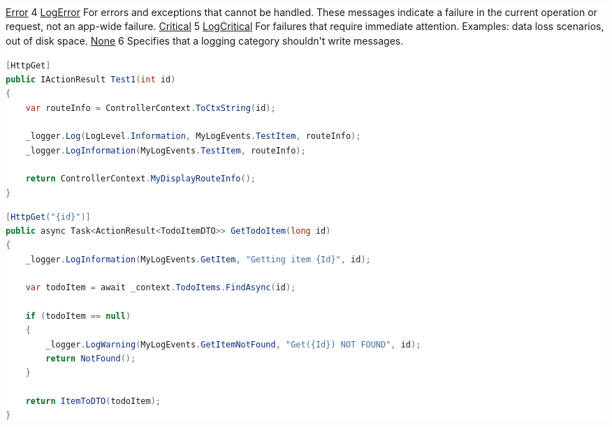 <tr>
<td><a href="/en-us/dotnet/api/microsoft.extensions.logging.loglevel#microsoft-extensions-logging-loglevel-error" class="no-loc" data-linktype="absolute-path">Error</a></td>
<td>4</td>
<td><a href="/en-us/dotnet/api/microsoft.extensions.logging.loggerextensions.logerror" class="no-loc" data-linktype="absolute-path">LogError</a></td>
<td>For errors and exceptions that cannot be handled. These messages indicate a failure in the current operation or request, not an app-wide failure.</td>
</tr>
<tr>
<td><a href="/en-us/dotnet/api/microsoft.extensions.logging.loglevel#microsoft-extensions-logging-loglevel-critical" class="no-loc" data-linktype="absolute-path">Critical</a></td>
<td>5</td>
<td><a href="/en-us/dotnet/api/microsoft.extensions.logging.loggerextensions.logcritical" class="no-loc" data-linktype="absolute-path">LogCritical</a></td>
<td>For failures that require immediate attention. Examples: data loss scenarios, out of disk space.</td>
</tr>
<tr>
<td><a href="/en-us/dotnet/api/microsoft.extensions.logging.loglevel#microsoft-extensions-logging-loglevel-none" class="no-loc" data-linktype="absolute-path">None</a></td>
<td>6</td>
<td></td>
<td>Specifies that a logging category shouldn't write messages.</td>
</tr>
</tbody></table>

```csharp
[HttpGet]
public IActionResult Test1(int id)
{
    var routeInfo = ControllerContext.ToCtxString(id);

    _logger.Log(LogLevel.Information, MyLogEvents.TestItem, routeInfo);
    _logger.LogInformation(MyLogEvents.TestItem, routeInfo);

    return ControllerContext.MyDisplayRouteInfo();
}
```

```csharp
[HttpGet("{id}")]
public async Task<ActionResult<TodoItemDTO>> GetTodoItem(long id)
{
    _logger.LogInformation(MyLogEvents.GetItem, "Getting item {Id}", id);

    var todoItem = await _context.TodoItems.FindAsync(id);

    if (todoItem == null)
    {
        _logger.LogWarning(MyLogEvents.GetItemNotFound, "Get({Id}) NOT FOUND", id);
        return NotFound();
    }

    return ItemToDTO(todoItem);
}
```

